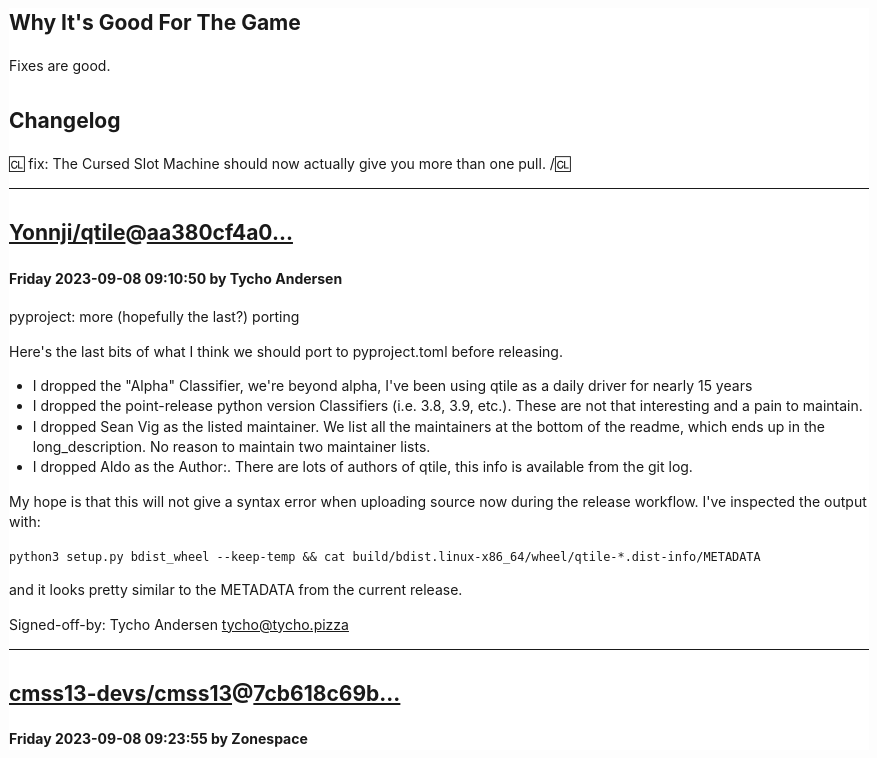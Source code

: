 
## Why It's Good For The Game

Fixes are good.



## Changelog



:cl:
fix: The Cursed Slot Machine should now actually give you more than one
pull.
/:cl:




---
## [Yonnji/qtile](https://github.com/Yonnji/qtile)@[aa380cf4a0...](https://github.com/Yonnji/qtile/commit/aa380cf4a0e7c945be237058d43a4d2643844ec9)
#### Friday 2023-09-08 09:10:50 by Tycho Andersen

pyproject: more (hopefully the last?) porting

Here's the last bits of what I think we should port to pyproject.toml
before releasing.

* I dropped the "Alpha" Classifier, we're beyond alpha, I've been using
  qtile as a daily driver for nearly 15 years
* I dropped the point-release python version Classifiers (i.e. 3.8, 3.9,
  etc.). These are not that interesting and a pain to maintain.
* I dropped Sean Vig as the listed maintainer. We list all the maintainers
  at the bottom of the readme, which ends up in the long_description. No
  reason to maintain two maintainer lists.
* I dropped Aldo as the Author:. There are lots of authors of qtile, this
  info is available from the git log.

My hope is that this will not give a syntax error when uploading source
now during the release workflow. I've inspected the output with:

    python3 setup.py bdist_wheel --keep-temp && cat build/bdist.linux-x86_64/wheel/qtile-*.dist-info/METADATA

and it looks pretty similar to the METADATA from the current release.

Signed-off-by: Tycho Andersen <tycho@tycho.pizza>

---
## [cmss13-devs/cmss13](https://github.com/cmss13-devs/cmss13)@[7cb618c69b...](https://github.com/cmss13-devs/cmss13/commit/7cb618c69b75873f3ce893022fe08d1233b3152d)
#### Friday 2023-09-08 09:23:55 by Zonespace
